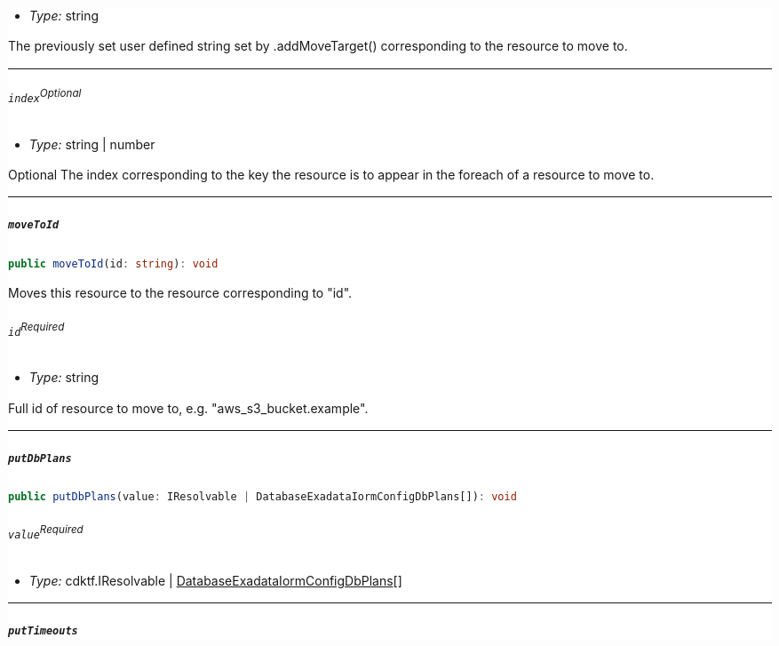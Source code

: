 - *Type:* string

The previously set user defined string set by .addMoveTarget() corresponding to the resource to move to.

---

###### `index`<sup>Optional</sup> <a name="index" id="rhizo-co-terraform-provider-oci.databaseExadataIormConfig.DatabaseExadataIormConfig.moveTo.parameter.index"></a>

- *Type:* string | number

Optional The index corresponding to the key the resource is to appear in the foreach of a resource to move to.

---

##### `moveToId` <a name="moveToId" id="rhizo-co-terraform-provider-oci.databaseExadataIormConfig.DatabaseExadataIormConfig.moveToId"></a>

```typescript
public moveToId(id: string): void
```

Moves this resource to the resource corresponding to "id".

###### `id`<sup>Required</sup> <a name="id" id="rhizo-co-terraform-provider-oci.databaseExadataIormConfig.DatabaseExadataIormConfig.moveToId.parameter.id"></a>

- *Type:* string

Full id of resource to move to, e.g. "aws_s3_bucket.example".

---

##### `putDbPlans` <a name="putDbPlans" id="rhizo-co-terraform-provider-oci.databaseExadataIormConfig.DatabaseExadataIormConfig.putDbPlans"></a>

```typescript
public putDbPlans(value: IResolvable | DatabaseExadataIormConfigDbPlans[]): void
```

###### `value`<sup>Required</sup> <a name="value" id="rhizo-co-terraform-provider-oci.databaseExadataIormConfig.DatabaseExadataIormConfig.putDbPlans.parameter.value"></a>

- *Type:* cdktf.IResolvable | <a href="#rhizo-co-terraform-provider-oci.databaseExadataIormConfig.DatabaseExadataIormConfigDbPlans">DatabaseExadataIormConfigDbPlans</a>[]

---

##### `putTimeouts` <a name="putTimeouts" id="rhizo-co-terraform-provider-oci.databaseExadataIormConfig.DatabaseExadataIormConfig.putTimeouts"></a>
